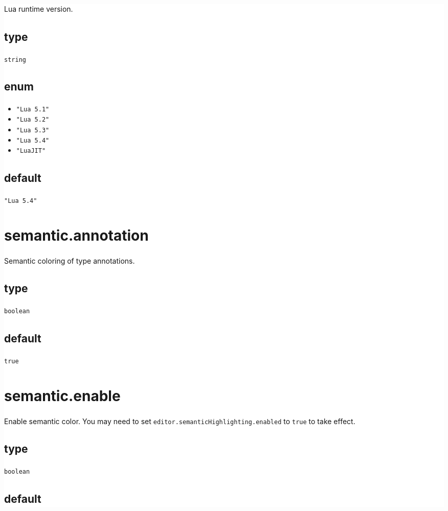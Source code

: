 Lua runtime version.

## type

```ts
string
```

## enum

* ``"Lua 5.1"``
* ``"Lua 5.2"``
* ``"Lua 5.3"``
* ``"Lua 5.4"``
* ``"LuaJIT"``

## default

```jsonc
"Lua 5.4"
```

# semantic.annotation

Semantic coloring of type annotations.

## type

```ts
boolean
```

## default

```jsonc
true
```

# semantic.enable

Enable semantic color. You may need to set `editor.semanticHighlighting.enabled` to `true` to take effect.

## type

```ts
boolean
```

## default

